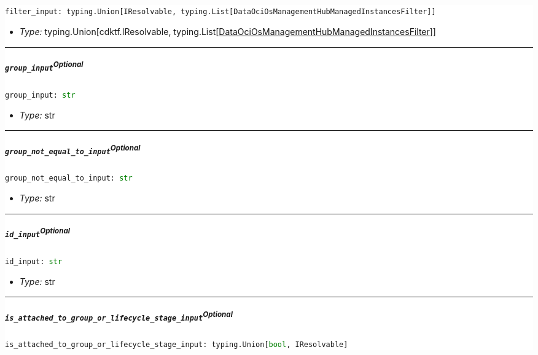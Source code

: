 ```python
filter_input: typing.Union[IResolvable, typing.List[DataOciOsManagementHubManagedInstancesFilter]]
```

- *Type:* typing.Union[cdktf.IResolvable, typing.List[<a href="#rhizo-co-terraform-provider-oci.dataOciOsManagementHubManagedInstances.DataOciOsManagementHubManagedInstancesFilter">DataOciOsManagementHubManagedInstancesFilter</a>]]

---

##### `group_input`<sup>Optional</sup> <a name="group_input" id="rhizo-co-terraform-provider-oci.dataOciOsManagementHubManagedInstances.DataOciOsManagementHubManagedInstances.property.groupInput"></a>

```python
group_input: str
```

- *Type:* str

---

##### `group_not_equal_to_input`<sup>Optional</sup> <a name="group_not_equal_to_input" id="rhizo-co-terraform-provider-oci.dataOciOsManagementHubManagedInstances.DataOciOsManagementHubManagedInstances.property.groupNotEqualToInput"></a>

```python
group_not_equal_to_input: str
```

- *Type:* str

---

##### `id_input`<sup>Optional</sup> <a name="id_input" id="rhizo-co-terraform-provider-oci.dataOciOsManagementHubManagedInstances.DataOciOsManagementHubManagedInstances.property.idInput"></a>

```python
id_input: str
```

- *Type:* str

---

##### `is_attached_to_group_or_lifecycle_stage_input`<sup>Optional</sup> <a name="is_attached_to_group_or_lifecycle_stage_input" id="rhizo-co-terraform-provider-oci.dataOciOsManagementHubManagedInstances.DataOciOsManagementHubManagedInstances.property.isAttachedToGroupOrLifecycleStageInput"></a>

```python
is_attached_to_group_or_lifecycle_stage_input: typing.Union[bool, IResolvable]
```
